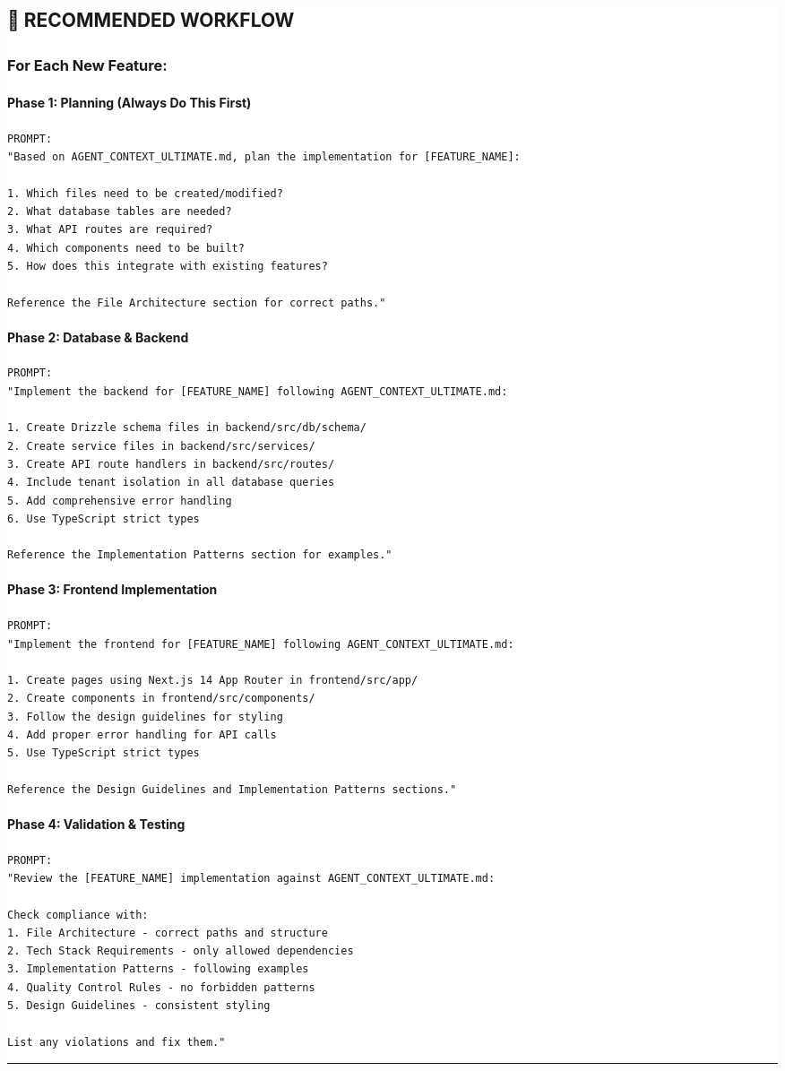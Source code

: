 
## 🔄 **RECOMMENDED WORKFLOW**

### **For Each New Feature:**

#### **Phase 1: Planning (Always Do This First)**
```
PROMPT:
"Based on AGENT_CONTEXT_ULTIMATE.md, plan the implementation for [FEATURE_NAME]:

1. Which files need to be created/modified?
2. What database tables are needed?
3. What API routes are required?
4. Which components need to be built?
5. How does this integrate with existing features?

Reference the File Architecture section for correct paths."
```

#### **Phase 2: Database & Backend**
```
PROMPT:
"Implement the backend for [FEATURE_NAME] following AGENT_CONTEXT_ULTIMATE.md:

1. Create Drizzle schema files in backend/src/db/schema/
2. Create service files in backend/src/services/
3. Create API route handlers in backend/src/routes/
4. Include tenant isolation in all database queries
5. Add comprehensive error handling
6. Use TypeScript strict types

Reference the Implementation Patterns section for examples."
```

#### **Phase 3: Frontend Implementation**
```
PROMPT:
"Implement the frontend for [FEATURE_NAME] following AGENT_CONTEXT_ULTIMATE.md:

1. Create pages using Next.js 14 App Router in frontend/src/app/
2. Create components in frontend/src/components/
3. Follow the design guidelines for styling
4. Add proper error handling for API calls
5. Use TypeScript strict types

Reference the Design Guidelines and Implementation Patterns sections."
```

#### **Phase 4: Validation & Testing**
```
PROMPT:
"Review the [FEATURE_NAME] implementation against AGENT_CONTEXT_ULTIMATE.md:

Check compliance with:
1. File Architecture - correct paths and structure
2. Tech Stack Requirements - only allowed dependencies
3. Implementation Patterns - following examples
4. Quality Control Rules - no forbidden patterns
5. Design Guidelines - consistent styling

List any violations and fix them."
```

---